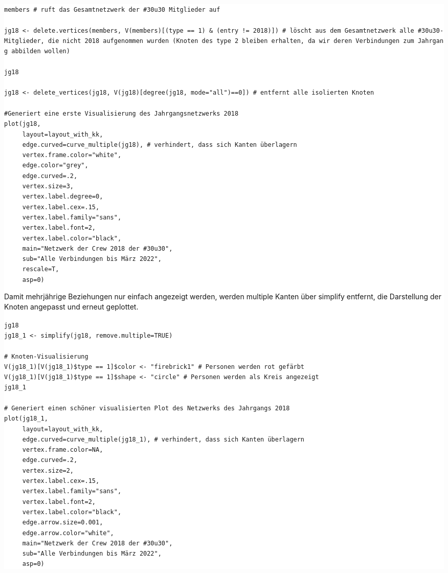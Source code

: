 ```{r Teilnetzwerk Jahrgang 2018}
members # ruft das Gesamtnetzwerk der #30u30 Mitglieder auf

jg18 <- delete.vertices(members, V(members)[(type == 1) & (entry != 2018)]) # löscht aus dem Gesamtnetzwerk alle #30u30-Mitglieder, die nicht 2018 aufgenommen wurden (Knoten des type 2 bleiben erhalten, da wir deren Verbindungen zum Jahrgang abbilden wollen)

jg18

jg18 <- delete_vertices(jg18, V(jg18)[degree(jg18, mode="all")==0]) # entfernt alle isolierten Knoten

#Generiert eine erste Visualisierung des Jahrgangsnetzwerks 2018
plot(jg18,
     layout=layout_with_kk,
     edge.curved=curve_multiple(jg18), # verhindert, dass sich Kanten überlagern
     vertex.frame.color="white",
     edge.color="grey",
     edge.curved=.2,
     vertex.size=3,
     vertex.label.degree=0, 
     vertex.label.cex=.15,
     vertex.label.family="sans",
     vertex.label.font=2,
     vertex.label.color="black",
     main="Netzwerk der Crew 2018 der #30u30",
     sub="Alle Verbindungen bis März 2022",
     rescale=T,
     asp=0)
```

Damit mehrjährige Beziehungen nur einfach angezeigt werden, werden multiple Kanten über simplify entfernt, die Darstellung der Knoten angepasst und erneut geplottet.

```{r Jahrgang 2018 - Kanten-Vereinfachung & Plot}
jg18
jg18_1 <- simplify(jg18, remove.multiple=TRUE)

# Knoten-Visualisierung
V(jg18_1)[V(jg18_1)$type == 1]$color <- "firebrick1" # Personen werden rot gefärbt
V(jg18_1)[V(jg18_1)$type == 1]$shape <- "circle" # Personen werden als Kreis angezeigt
jg18_1

# Generiert einen schöner visualisierten Plot des Netzwerks des Jahrgangs 2018
plot(jg18_1,
     layout=layout_with_kk,
     edge.curved=curve_multiple(jg18_1), # verhindert, dass sich Kanten überlagern
     vertex.frame.color=NA,
     edge.curved=.2,
     vertex.size=2,
     vertex.label.cex=.15,
     vertex.label.family="sans",
     vertex.label.font=2,
     vertex.label.color="black",
     edge.arrow.size=0.001,
     edge.arrow.color="white",
     main="Netzwerk der Crew 2018 der #30u30",
     sub="Alle Verbindungen bis März 2022",
     asp=0)
```
